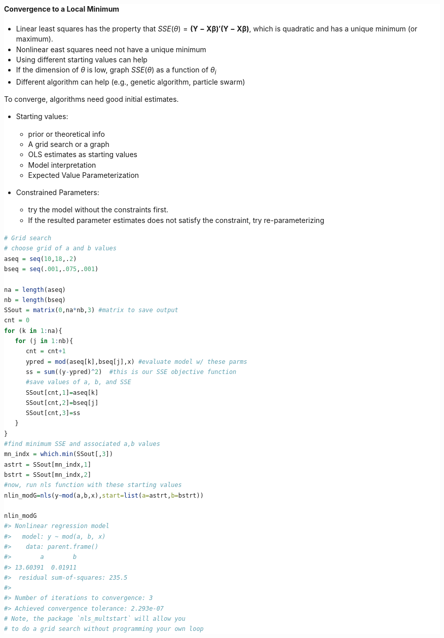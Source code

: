 #### Convergence to a Local Minimum

-   Linear least squares has the property that $SSE(\theta) = \mathbf{(Y-X\beta)'(Y-X\beta)}$, which is quadratic and has a unique minimum (or maximum).
-   Nonlinear east squares need not have a unique minimum
-   Using different starting values can help
-   If the dimension of $\theta$ is low, graph $SSE(\theta)$ as a function of $\theta_i$
-   Different algorithm can help (e.g., genetic algorithm, particle swarm)

To converge, algorithms need good initial estimates.

-   Starting values:

    -   prior or theoretical info
    -   A grid search or a graph
    -   OLS estimates as starting values
    -   Model interpretation
    -   Expected Value Parameterization

-   Constrained Parameters:

    -   try the model without the constraints first.
    -   If the resulted parameter estimates does not satisfy the constraint, try re-parameterizing


```r
# Grid search
# choose grid of a and b values
aseq = seq(10,18,.2)
bseq = seq(.001,.075,.001)

na = length(aseq)
nb = length(bseq)
SSout = matrix(0,na*nb,3) #matrix to save output
cnt = 0
for (k in 1:na){
   for (j in 1:nb){
      cnt = cnt+1
      ypred = mod(aseq[k],bseq[j],x) #evaluate model w/ these parms
      ss = sum((y-ypred)^2)  #this is our SSE objective function
      #save values of a, b, and SSE
      SSout[cnt,1]=aseq[k]
      SSout[cnt,2]=bseq[j]
      SSout[cnt,3]=ss
   }
}
#find minimum SSE and associated a,b values
mn_indx = which.min(SSout[,3])
astrt = SSout[mn_indx,1]
bstrt = SSout[mn_indx,2]
#now, run nls function with these starting values
nlin_modG=nls(y~mod(a,b,x),start=list(a=astrt,b=bstrt)) 

nlin_modG
#> Nonlinear regression model
#>   model: y ~ mod(a, b, x)
#>    data: parent.frame()
#>        a        b 
#> 13.60391  0.01911 
#>  residual sum-of-squares: 235.5
#> 
#> Number of iterations to convergence: 3 
#> Achieved convergence tolerance: 2.293e-07
# Note, the package `nls_multstart` will allow you 
# to do a grid search without programming your own loop
```
